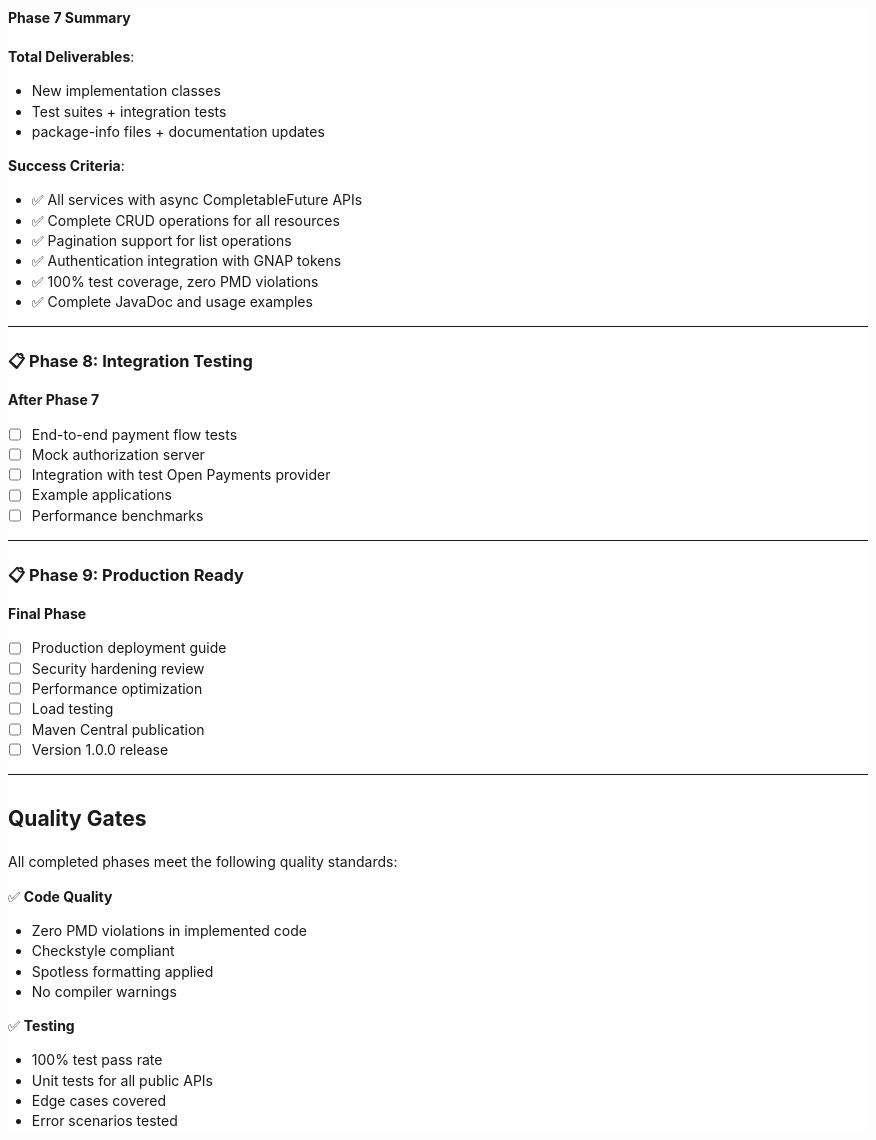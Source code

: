 
#### Phase 7 Summary
**Total Deliverables**:
- New implementation classes
- Test suites + integration tests
- package-info files + documentation updates


**Success Criteria**:
- ✅ All services with async CompletableFuture APIs
- ✅ Complete CRUD operations for all resources
- ✅ Pagination support for list operations
- ✅ Authentication integration with GNAP tokens
- ✅ 100% test coverage, zero PMD violations
- ✅ Complete JavaDoc and usage examples

---

### 📋 Phase 8: Integration Testing
**After Phase 7**

- [ ] End-to-end payment flow tests
- [ ] Mock authorization server
- [ ] Integration with test Open Payments provider
- [ ] Example applications
- [ ] Performance benchmarks

---

### 📋 Phase 9: Production Ready
**Final Phase**

- [ ] Production deployment guide
- [ ] Security hardening review
- [ ] Performance optimization
- [ ] Load testing
- [ ] Maven Central publication
- [ ] Version 1.0.0 release

---

## Quality Gates

All completed phases meet the following quality standards:

✅ **Code Quality**
- Zero PMD violations in implemented code
- Checkstyle compliant
- Spotless formatting applied
- No compiler warnings

✅ **Testing**
- 100% test pass rate
- Unit tests for all public APIs
- Edge cases covered
- Error scenarios tested
